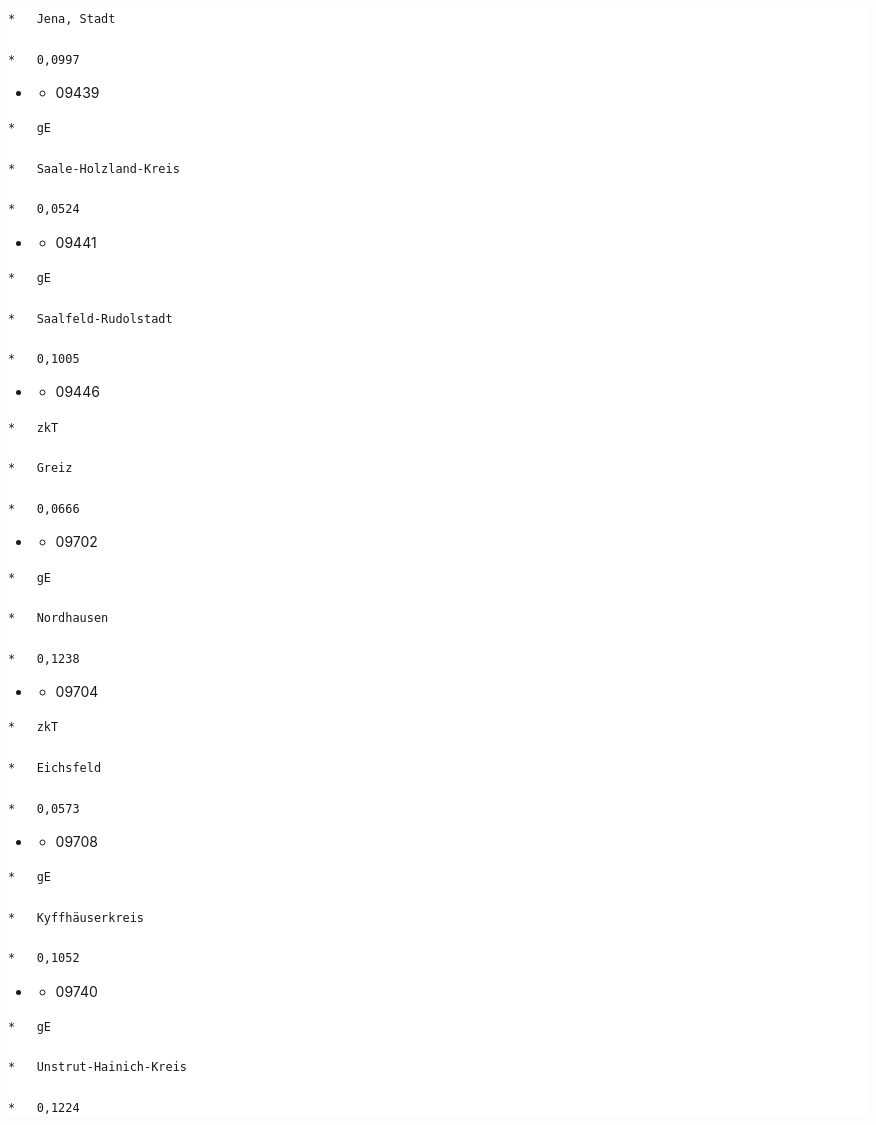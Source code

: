     *   Jena, Stadt

    *   0,0997


*    *   09439

    *   gE

    *   Saale-Holzland-Kreis

    *   0,0524


*    *   09441

    *   gE

    *   Saalfeld-Rudolstadt

    *   0,1005


*    *   09446

    *   zkT

    *   Greiz

    *   0,0666


*    *   09702

    *   gE

    *   Nordhausen

    *   0,1238


*    *   09704

    *   zkT

    *   Eichsfeld

    *   0,0573


*    *   09708

    *   gE

    *   Kyffhäuserkreis

    *   0,1052


*    *   09740

    *   gE

    *   Unstrut-Hainich-Kreis

    *   0,1224

